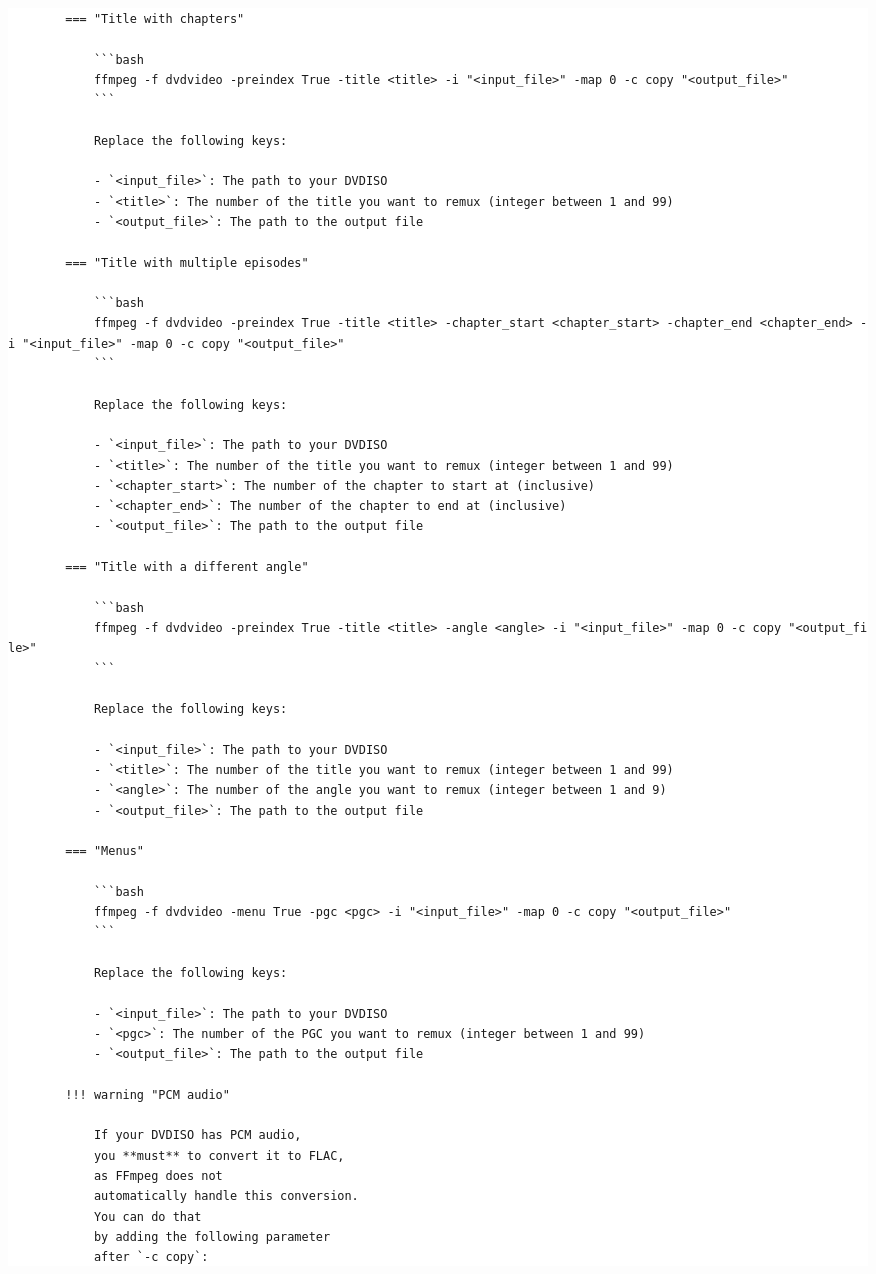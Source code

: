             === "Title with chapters"

                ```bash
                ffmpeg -f dvdvideo -preindex True -title <title> -i "<input_file>" -map 0 -c copy "<output_file>"
                ```

                Replace the following keys:

                - `<input_file>`: The path to your DVDISO
                - `<title>`: The number of the title you want to remux (integer between 1 and 99)
                - `<output_file>`: The path to the output file

            === "Title with multiple episodes"

                ```bash
                ffmpeg -f dvdvideo -preindex True -title <title> -chapter_start <chapter_start> -chapter_end <chapter_end> -i "<input_file>" -map 0 -c copy "<output_file>"
                ```

                Replace the following keys:

                - `<input_file>`: The path to your DVDISO
                - `<title>`: The number of the title you want to remux (integer between 1 and 99)
                - `<chapter_start>`: The number of the chapter to start at (inclusive)
                - `<chapter_end>`: The number of the chapter to end at (inclusive)
                - `<output_file>`: The path to the output file

            === "Title with a different angle"

                ```bash
                ffmpeg -f dvdvideo -preindex True -title <title> -angle <angle> -i "<input_file>" -map 0 -c copy "<output_file>"
                ```

                Replace the following keys:

                - `<input_file>`: The path to your DVDISO
                - `<title>`: The number of the title you want to remux (integer between 1 and 99)
                - `<angle>`: The number of the angle you want to remux (integer between 1 and 9)
                - `<output_file>`: The path to the output file

            === "Menus"

                ```bash
                ffmpeg -f dvdvideo -menu True -pgc <pgc> -i "<input_file>" -map 0 -c copy "<output_file>"
                ```

                Replace the following keys:

                - `<input_file>`: The path to your DVDISO
                - `<pgc>`: The number of the PGC you want to remux (integer between 1 and 99)
                - `<output_file>`: The path to the output file

            !!! warning "PCM audio"

                If your DVDISO has PCM audio,
                you **must** to convert it to FLAC,
                as FFmpeg does not
                automatically handle this conversion.
                You can do that
                by adding the following parameter
                after `-c copy`:
